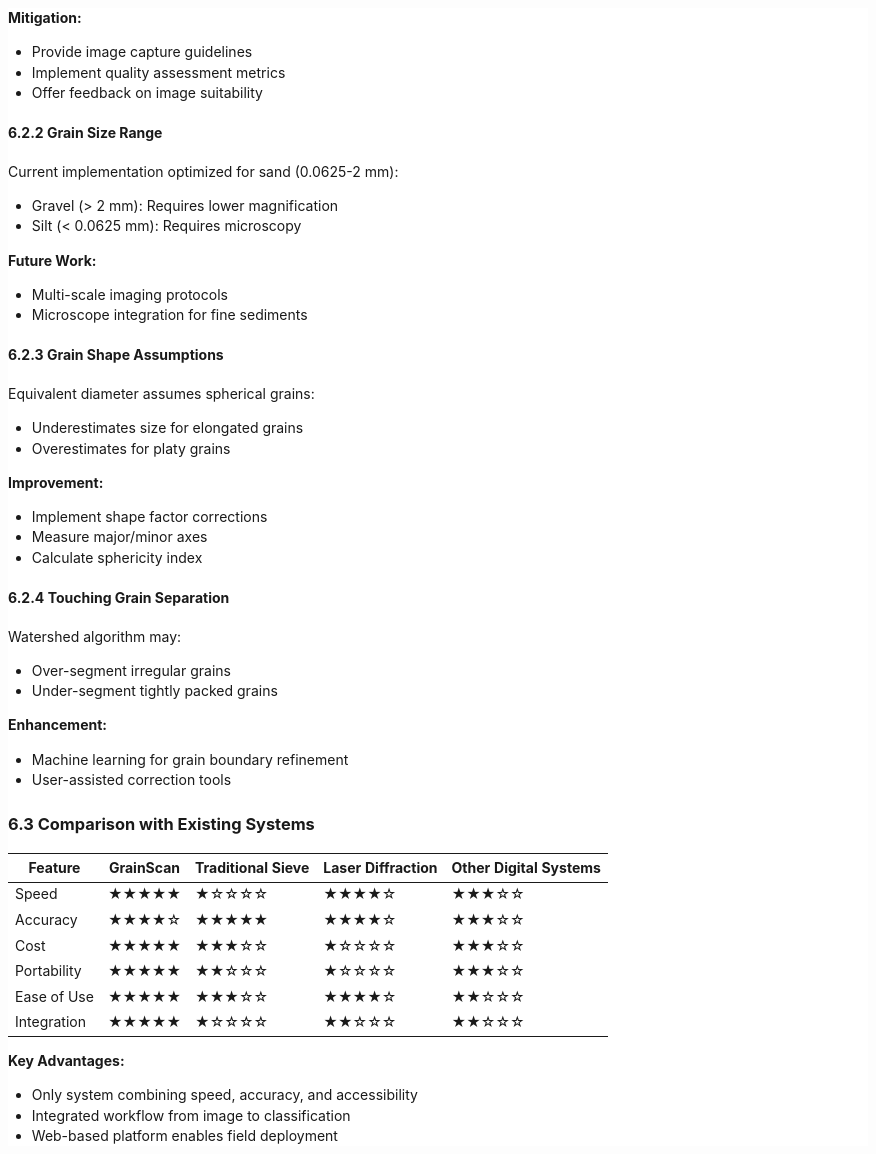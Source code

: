 **Mitigation:**
- Provide image capture guidelines
- Implement quality assessment metrics
- Offer feedback on image suitability

#### 6.2.2 Grain Size Range

Current implementation optimized for sand (0.0625-2 mm):
- Gravel (> 2 mm): Requires lower magnification
- Silt (< 0.0625 mm): Requires microscopy

**Future Work:**
- Multi-scale imaging protocols
- Microscope integration for fine sediments

#### 6.2.3 Grain Shape Assumptions

Equivalent diameter assumes spherical grains:
- Underestimates size for elongated grains
- Overestimates for platy grains

**Improvement:**
- Implement shape factor corrections
- Measure major/minor axes
- Calculate sphericity index

#### 6.2.4 Touching Grain Separation

Watershed algorithm may:
- Over-segment irregular grains
- Under-segment tightly packed grains

**Enhancement:**
- Machine learning for grain boundary refinement
- User-assisted correction tools

### 6.3 Comparison with Existing Systems

| Feature | GrainScan | Traditional Sieve | Laser Diffraction | Other Digital Systems |
|---------|-----------|-------------------|-------------------|----------------------|
| Speed | ★★★★★ | ★☆☆☆☆ | ★★★★☆ | ★★★☆☆ |
| Accuracy | ★★★★☆ | ★★★★★ | ★★★★☆ | ★★★☆☆ |
| Cost | ★★★★★ | ★★★☆☆ | ★☆☆☆☆ | ★★★☆☆ |
| Portability | ★★★★★ | ★★☆☆☆ | ★☆☆☆☆ | ★★★☆☆ |
| Ease of Use | ★★★★★ | ★★★☆☆ | ★★★★☆ | ★★☆☆☆ |
| Integration | ★★★★★ | ★☆☆☆☆ | ★★☆☆☆ | ★★☆☆☆ |

**Key Advantages:**
- Only system combining speed, accuracy, and accessibility
- Integrated workflow from image to classification
- Web-based platform enables field deployment
